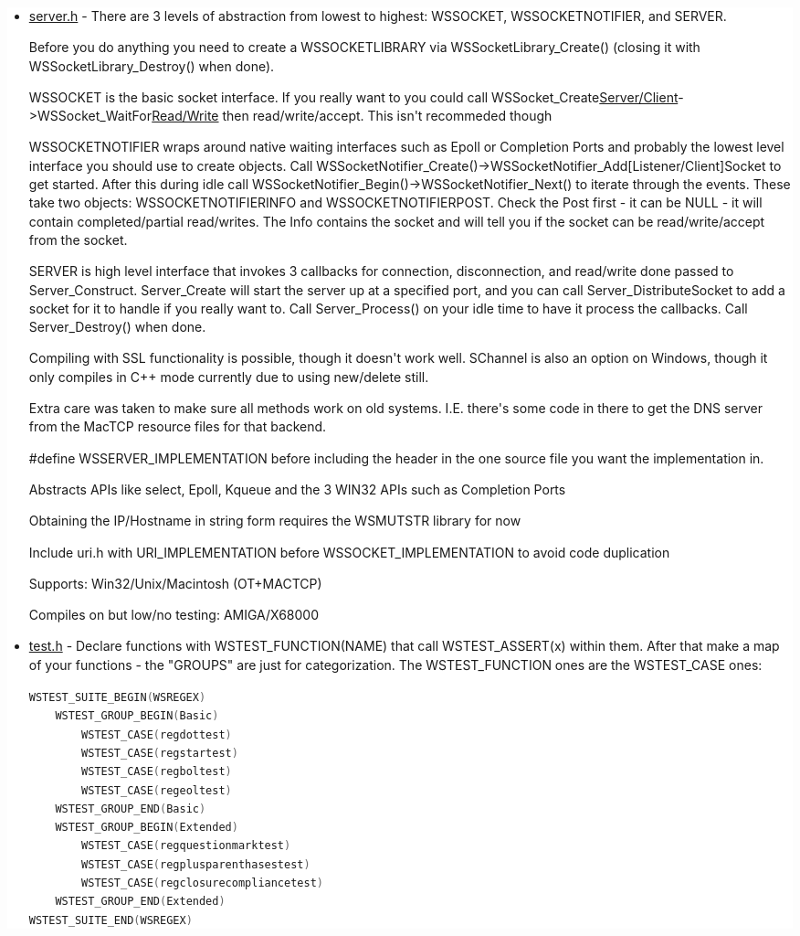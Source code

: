 * [server.h](server.h) - There are 3 levels of abstraction from lowest to highest: WSSOCKET, WSSOCKETNOTIFIER, and SERVER.

	Before you do anything you need to create a WSSOCKETLIBRARY via WSSocketLibrary_Create() (closing it with WSSocketLibrary_Destroy() when done).

  	WSSOCKET is the basic socket interface. If you really want to you could call WSSocket_Create[Server/Client]()->WSSocket_WaitFor[Read/Write]() then read/write/accept. This isn't recommeded though

  	WSSOCKETNOTIFIER wraps around native waiting interfaces such as Epoll or Completion Ports and probably the lowest level interface you should use to create objects. Call WSSocketNotifier_Create()->WSSocketNotifier_Add[Listener/Client]Socket to get started. After this during idle call WSSocketNotifier_Begin()->WSSocketNotifier_Next() to iterate through the events. These take two objects: WSSOCKETNOTIFIERINFO and WSSOCKETNOTIFIERPOST. Check the Post first - it can be NULL - it will contain completed/partial read/writes. The Info contains the socket and will tell you if the socket can be read/write/accept from the socket.

  	SERVER is high level interface that invokes 3 callbacks for connection, disconnection, and read/write done passed to Server_Construct. Server_Create will start the server up at a specified port, and you can call Server_DistributeSocket to add a socket for it to handle if you really want to. Call Server_Process() on your idle time to have it process the callbacks. Call Server_Destroy() when done.

  	Compiling with SSL functionality is possible, though it doesn't work well. SChannel is also an option on Windows, though it only compiles in C++ mode currently due to using new/delete still.

  	Extra care was taken to make sure all methods work on old systems. I.E. there's some code in there to get the DNS server from the MacTCP resource files for that backend.

	#define WSSERVER_IMPLEMENTATION before including the header in the one source file you want the implementation in.

  	Abstracts APIs like select, Epoll, Kqueue and the 3 WIN32 APIs such as Completion Ports
  	
  	Obtaining the IP/Hostname in string form requires the WSMUTSTR library for now

	Include uri.h with URI_IMPLEMENTATION before WSSOCKET_IMPLEMENTATION to avoid code duplication

	Supports: Win32/Unix/Macintosh (OT+MACTCP)
	
	Compiles on but low/no testing: AMIGA/X68000

* [test.h](test.h) - Declare functions with WSTEST_FUNCTION(NAME) that call WSTEST_ASSERT(x) within them. After that make a map of your functions - the "GROUPS" are just for categorization. The WSTEST_FUNCTION ones are the WSTEST_CASE ones:

	```c
	WSTEST_SUITE_BEGIN(WSREGEX)
		WSTEST_GROUP_BEGIN(Basic)
			WSTEST_CASE(regdottest)
			WSTEST_CASE(regstartest)
			WSTEST_CASE(regboltest)
			WSTEST_CASE(regeoltest)
		WSTEST_GROUP_END(Basic)
		WSTEST_GROUP_BEGIN(Extended)
			WSTEST_CASE(regquestionmarktest)
			WSTEST_CASE(regplusparenthasestest)
			WSTEST_CASE(regclosurecompliancetest)
		WSTEST_GROUP_END(Extended)
	WSTEST_SUITE_END(WSREGEX)
	```
	